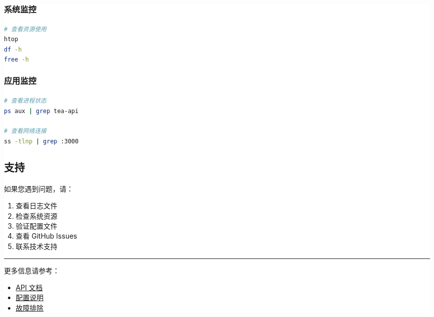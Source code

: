 ### 系统监控
```bash
# 查看资源使用
htop
df -h
free -h
```

### 应用监控
```bash
# 查看进程状态
ps aux | grep tea-api

# 查看网络连接
ss -tlnp | grep :3000
```

## 支持

如果您遇到问题，请：

1. 查看日志文件
2. 检查系统资源
3. 验证配置文件
4. 查看 GitHub Issues
5. 联系技术支持

---

更多信息请参考：
- [API 文档](../api/)
- [配置说明](../configuration/)
- [故障排除](../troubleshooting/)
